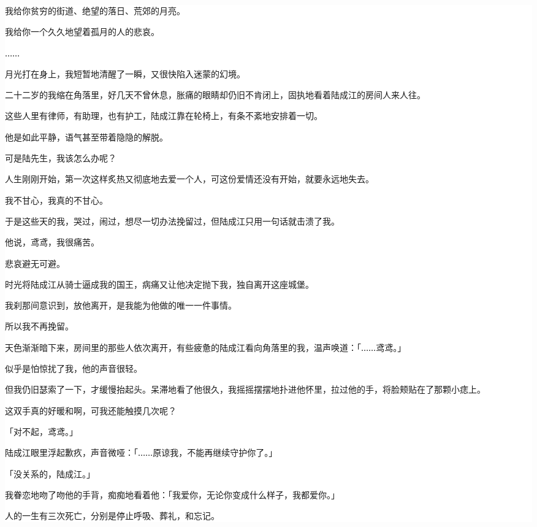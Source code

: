 我给你贫穷的街道、绝望的落日、荒郊的月亮。


我给你一个久久地望着孤月的人的悲哀。


……


月光打在身上，我短暂地清醒了一瞬，又很快陷入迷蒙的幻境。


二十二岁的我缩在角落里，好几天不曾休息，胀痛的眼睛却仍旧不肯闭上，固执地看着陆成江的房间人来人往。


这些人里有律师，有助理，也有护工，陆成江靠在轮椅上，有条不紊地安排着一切。


他是如此平静，语气甚至带着隐隐的解脱。


可是陆先生，我该怎么办呢？


人生刚刚开始，第一次这样炙热又彻底地去爱一个人，可这份爱情还没有开始，就要永远地失去。


我不甘心，我真的不甘心。


于是这些天的我，哭过，闹过，想尽一切办法挽留过，但陆成江只用一句话就击溃了我。


他说，鸢鸢，我很痛苦。


悲哀避无可避。


时光将陆成江从骑士逼成我的国王，病痛又让他决定抛下我，独自离开这座城堡。


我刹那间意识到，放他离开，是我能为他做的唯一一件事情。


所以我不再挽留。


天色渐渐暗下来，房间里的那些人依次离开，有些疲惫的陆成江看向角落里的我，温声唤道：「……鸢鸢。」


似乎是怕惊扰了我，他的声音很轻。


但我仍旧瑟索了一下，才缓慢抬起头。呆滞地看了他很久，我摇摇摆摆地扑进他怀里，拉过他的手，将脸颊贴在了那颗小痣上。


这双手真的好暖和啊，可我还能触摸几次呢？


「对不起，鸢鸢。」


陆成江眼里浮起歉疚，声音微哑：「……原谅我，不能再继续守护你了。」


「没关系的，陆成江。」


我眷恋地吻了吻他的手背，痴痴地看着他：「我爱你，无论你变成什么样子，我都爱你。」


人的一生有三次死亡，分别是停止呼吸、葬礼，和忘记。
